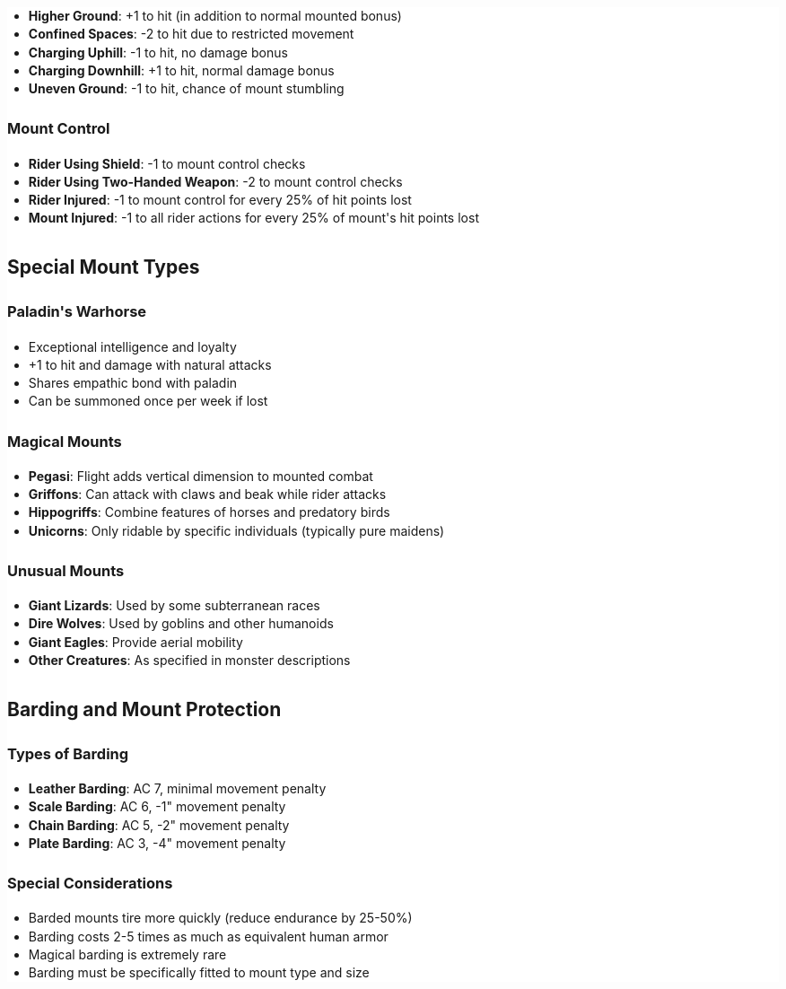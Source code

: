 - **Higher Ground**: +1 to hit (in addition to normal mounted bonus)
- **Confined Spaces**: -2 to hit due to restricted movement
- **Charging Uphill**: -1 to hit, no damage bonus
- **Charging Downhill**: +1 to hit, normal damage bonus
- **Uneven Ground**: -1 to hit, chance of mount stumbling

### Mount Control

- **Rider Using Shield**: -1 to mount control checks
- **Rider Using Two-Handed Weapon**: -2 to mount control checks
- **Rider Injured**: -1 to mount control for every 25% of hit points lost
- **Mount Injured**: -1 to all rider actions for every 25% of mount's hit points lost

## Special Mount Types

### Paladin's Warhorse

- Exceptional intelligence and loyalty
- +1 to hit and damage with natural attacks
- Shares empathic bond with paladin
- Can be summoned once per week if lost

### Magical Mounts

- **Pegasi**: Flight adds vertical dimension to mounted combat
- **Griffons**: Can attack with claws and beak while rider attacks
- **Hippogriffs**: Combine features of horses and predatory birds
- **Unicorns**: Only ridable by specific individuals (typically pure maidens)

### Unusual Mounts

- **Giant Lizards**: Used by some subterranean races
- **Dire Wolves**: Used by goblins and other humanoids
- **Giant Eagles**: Provide aerial mobility
- **Other Creatures**: As specified in monster descriptions

## Barding and Mount Protection

### Types of Barding

- **Leather Barding**: AC 7, minimal movement penalty
- **Scale Barding**: AC 6, -1" movement penalty
- **Chain Barding**: AC 5, -2" movement penalty
- **Plate Barding**: AC 3, -4" movement penalty

### Special Considerations

- Barded mounts tire more quickly (reduce endurance by 25-50%)
- Barding costs 2-5 times as much as equivalent human armor
- Magical barding is extremely rare
- Barding must be specifically fitted to mount type and size
